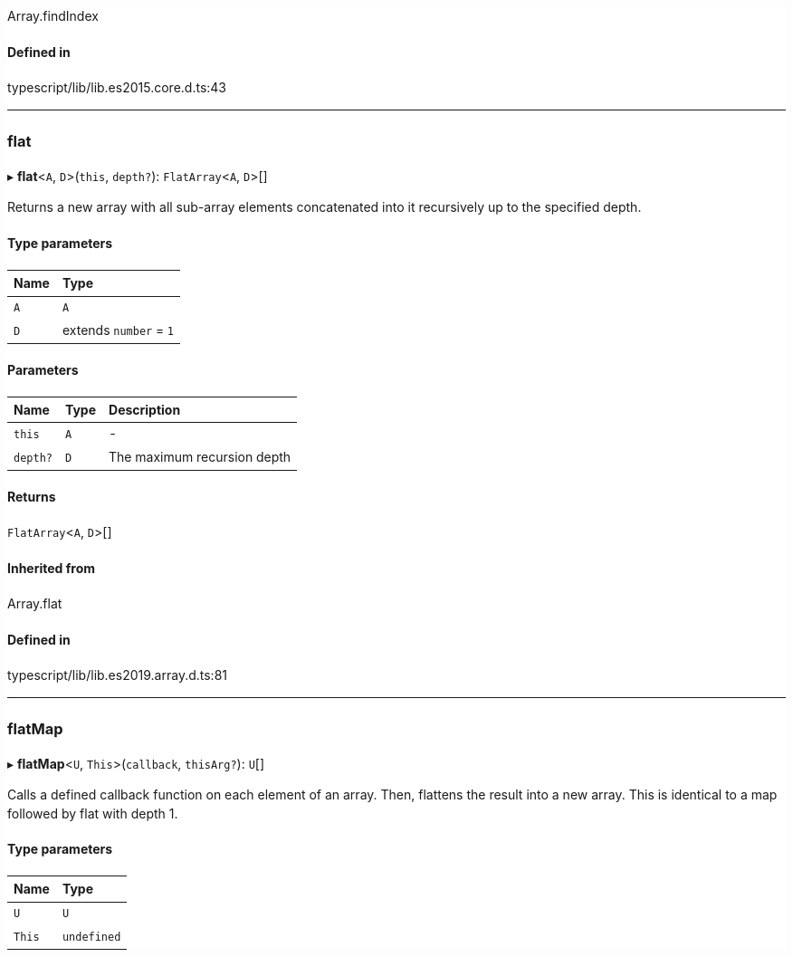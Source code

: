 Array.findIndex

#### Defined in

typescript/lib/lib.es2015.core.d.ts:43

___

### flat

▸ **flat**<`A`, `D`\>(`this`, `depth?`): `FlatArray`<`A`, `D`\>[]

Returns a new array with all sub-array elements concatenated into it recursively up to the
specified depth.

#### Type parameters

| Name | Type |
| :------ | :------ |
| `A` | `A` |
| `D` | extends `number` = ``1`` |

#### Parameters

| Name | Type | Description |
| :------ | :------ | :------ |
| `this` | `A` | - |
| `depth?` | `D` | The maximum recursion depth |

#### Returns

`FlatArray`<`A`, `D`\>[]

#### Inherited from

Array.flat

#### Defined in

typescript/lib/lib.es2019.array.d.ts:81

___

### flatMap

▸ **flatMap**<`U`, `This`\>(`callback`, `thisArg?`): `U`[]

Calls a defined callback function on each element of an array. Then, flattens the result into
a new array.
This is identical to a map followed by flat with depth 1.

#### Type parameters

| Name | Type |
| :------ | :------ |
| `U` | `U` |
| `This` | `undefined` |
